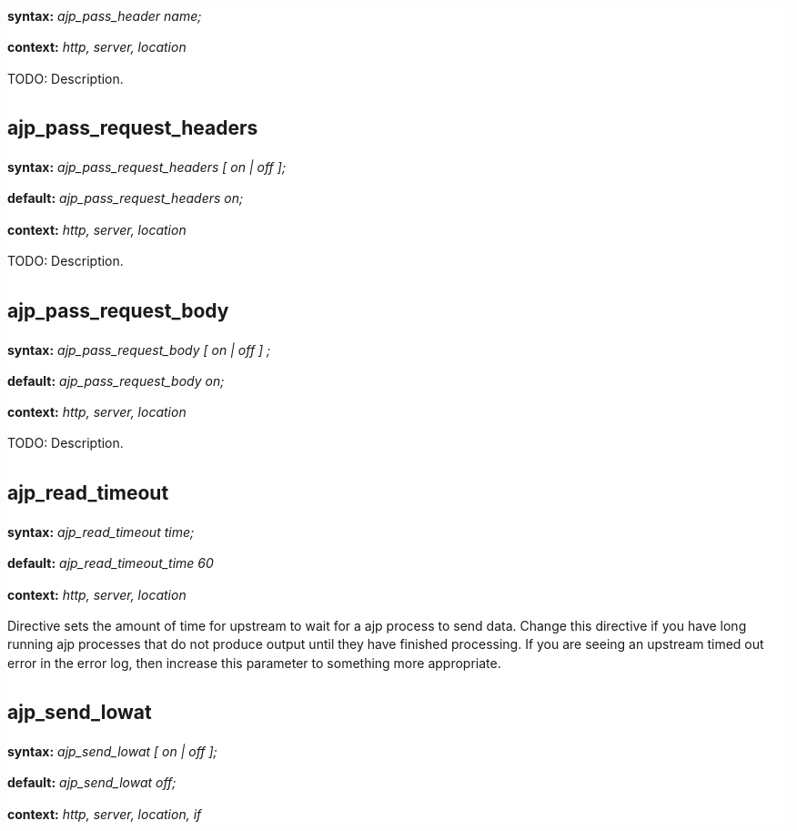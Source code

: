 

__syntax:__ _ajp_pass_header name;_

__context:__ _http, server, location_

TODO: Description.



## ajp_pass_request_headers



__syntax:__ _ajp_pass_request_headers [ on | off ];_

__default:__ _ajp_pass_request_headers on;_

__context:__ _http, server, location_

TODO: Description.



## ajp_pass_request_body



__syntax:__ _ajp_pass_request_body [ on | off ] ;_

__default:__ _ajp_pass_request_body on;_

__context:__ _http, server, location_

TODO: Description.



## ajp_read_timeout



__syntax:__ _ajp_read_timeout time;_

__default:__ _ajp_read_timeout_time 60_

__context:__ _http, server, location_

Directive sets the amount of time for upstream to wait for a ajp process to send data.  Change this directive if you have long running ajp processes that do not produce output until they have finished processing.  If you are seeing an upstream timed out error in the error log, then increase this parameter to something more appropriate.



## ajp_send_lowat



__syntax:__ _ajp_send_lowat [ on | off ];_

__default:__ _ajp_send_lowat off;_

__context:__ _http, server, location, if_
